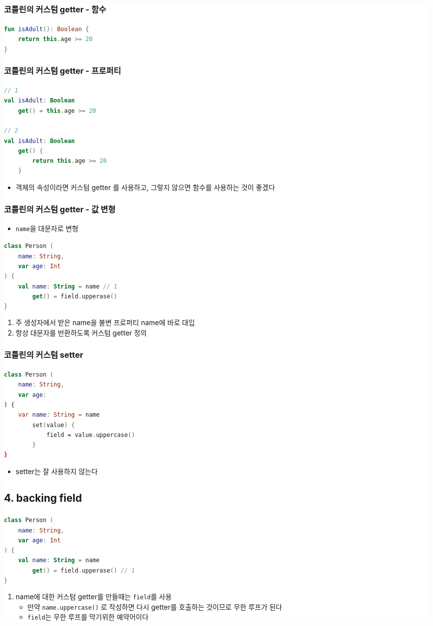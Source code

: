 ### 코틀린의 커스텀 getter - 함수
```Kotlin
fun isAdult(): Boolean {
	return this.age >= 20
}
```

### 코틀린의 커스텀 getter - 프로퍼티
```Kotlin
// 1
val isAdult: Boolean
	get() = this.age >= 20

// 2
val isAdult: Boolean
	get() {
		return this.age >= 20
	}
```

- 객체의 속성이라면 커스텀 getter 를 사용하고, 그렇지 않으면 함수를 사용하는 것이 좋겠다

### 코틀린의 커스텀 getter - 값 변형
- `name`을 대문자로 변형
```Kotlin
class Person (
	name: String,
	var age: Int
) {
	val name: String = name // 1
		get() = field.upperase()
}
```
1. 주 생성자에서 받은 name을 불변 프로퍼티 name에 바로 대입
2. 항상 대문자를 반환하도록 커스텀 getter 정의
 
### 코틀린의 커스텀 setter
```Kotlin
class Person (
	name: String,
	var age: 
) {
	var name: String = name
		set(value) {
			field = value.uppercase()
		}
}
```
- setter는 잘 사용하지 않는다


## 4. backing field
```Kotlin
class Person (
	name: String,
	var age: Int
) {
	val name: String = name
		get() = field.upperase() // 1
}
```
1. name에 대한 커스텀 getter를  만들때는 `field`를 사용
   - 만약 `name.uppercase()` 로 작성하면 다시 getter를 호출하는 것이므로 무한 루프가 된다
   - `field`는 무한 루프를 막기위한 예약어이다
